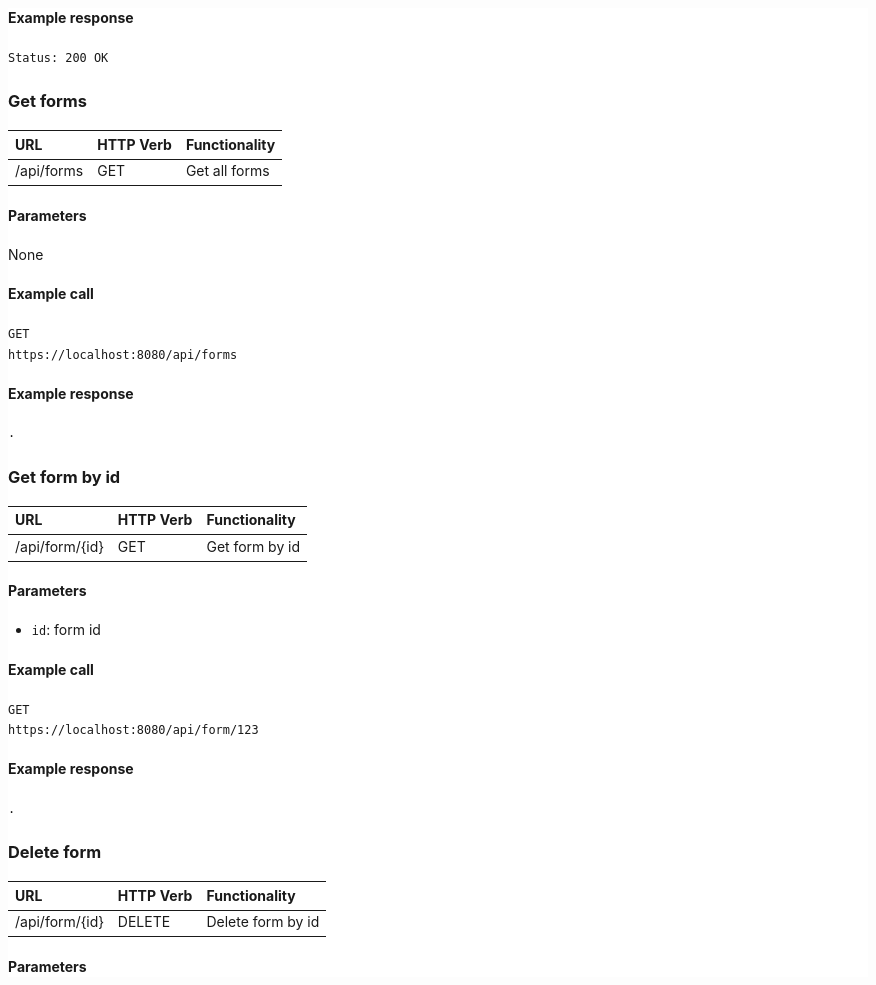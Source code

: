 #### Example response
```
Status: 200 OK
```

### Get forms
| URL                  | HTTP Verb     | Functionality   |
|:-------------------- |:--------------|:----------------|
| /api/forms  |GET          |Get all forms   |

#### Parameters
None

#### Example call
```
GET
https://localhost:8080/api/forms
```

#### Example response
```
.
```

### Get form by id
| URL                  | HTTP Verb     | Functionality   |
|:-------------------- |:--------------|:----------------|
| /api/form/{id}  |GET          |Get form by id   |

#### Parameters

* `id`: form id

#### Example call
```
GET
https://localhost:8080/api/form/123
```

#### Example response
```
.
```

### Delete form
| URL                  | HTTP Verb     | Functionality   |
|:-------------------- |:--------------|:----------------|
| /api/form/{id}  |DELETE          |Delete form by id   |

#### Parameters
